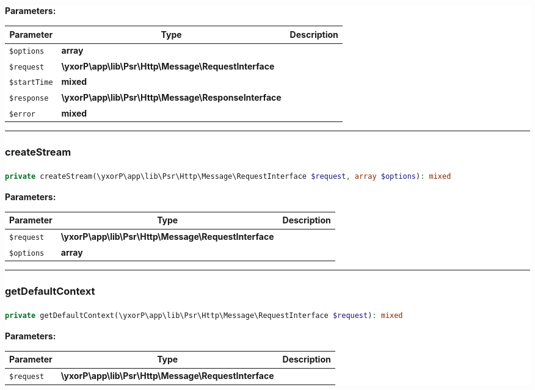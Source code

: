 **Parameters:**

| Parameter | Type | Description |
|-----------|------|-------------|
| `$options` | **array** |  |
| `$request` | **\yxorP\app\lib\Psr\Http\Message\RequestInterface** |  |
| `$startTime` | **mixed** |  |
| `$response` | **\yxorP\app\lib\Psr\Http\Message\ResponseInterface** |  |
| `$error` | **mixed** |  |




***

### createStream



```php
private createStream(\yxorP\app\lib\Psr\Http\Message\RequestInterface $request, array $options): mixed
```








**Parameters:**

| Parameter | Type | Description |
|-----------|------|-------------|
| `$request` | **\yxorP\app\lib\Psr\Http\Message\RequestInterface** |  |
| `$options` | **array** |  |




***

### getDefaultContext



```php
private getDefaultContext(\yxorP\app\lib\Psr\Http\Message\RequestInterface $request): mixed
```








**Parameters:**

| Parameter | Type | Description |
|-----------|------|-------------|
| `$request` | **\yxorP\app\lib\Psr\Http\Message\RequestInterface** |  |
